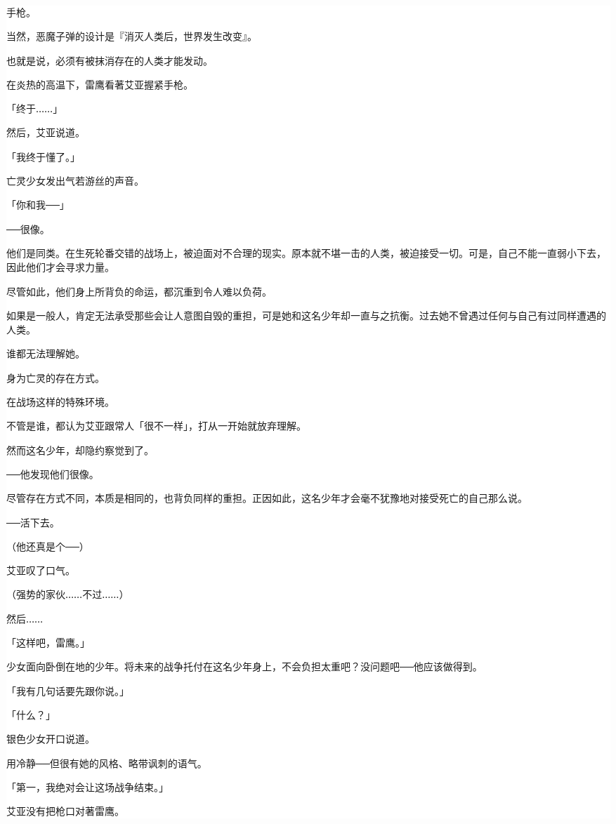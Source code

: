 手枪。

当然，恶魔子弹的设计是『消灭人类后，世界发生改变』。

也就是说，必须有被抹消存在的人类才能发动。

在炎热的高温下，雷鹰看著艾亚握紧手枪。

「终于……」

然后，艾亚说道。

「我终于懂了。」

亡灵少女发出气若游丝的声音。

「你和我──」

──很像。

他们是同类。在生死轮番交错的战场上，被迫面对不合理的现实。原本就不堪一击的人类，被迫接受一切。可是，自己不能一直弱小下去，因此他们才会寻求力量。

尽管如此，他们身上所背负的命运，都沉重到令人难以负荷。

如果是一般人，肯定无法承受那些会让人意图自毁的重担，可是她和这名少年却一直与之抗衡。过去她不曾遇过任何与自己有过同样遭遇的人类。

谁都无法理解她。

身为亡灵的存在方式。

在战场这样的特殊环境。

不管是谁，都认为艾亚跟常人「很不一样」，打从一开始就放弃理解。

然而这名少年，却隐约察觉到了。

──他发现他们很像。

尽管存在方式不同，本质是相同的，也背负同样的重担。正因如此，这名少年才会毫不犹豫地对接受死亡的自己那么说。

──活下去。

（他还真是个──）

艾亚叹了口气。

（强势的家伙……不过……）

然后……

「这样吧，雷鹰。」

少女面向卧倒在地的少年。将未来的战争托付在这名少年身上，不会负担太重吧？没问题吧──他应该做得到。

「我有几句话要先跟你说。」

「什么？」

银色少女开口说道。

用冷静──但很有她的风格、略带讽刺的语气。

「第一，我绝对会让这场战争结束。」

艾亚没有把枪口对著雷鹰。
